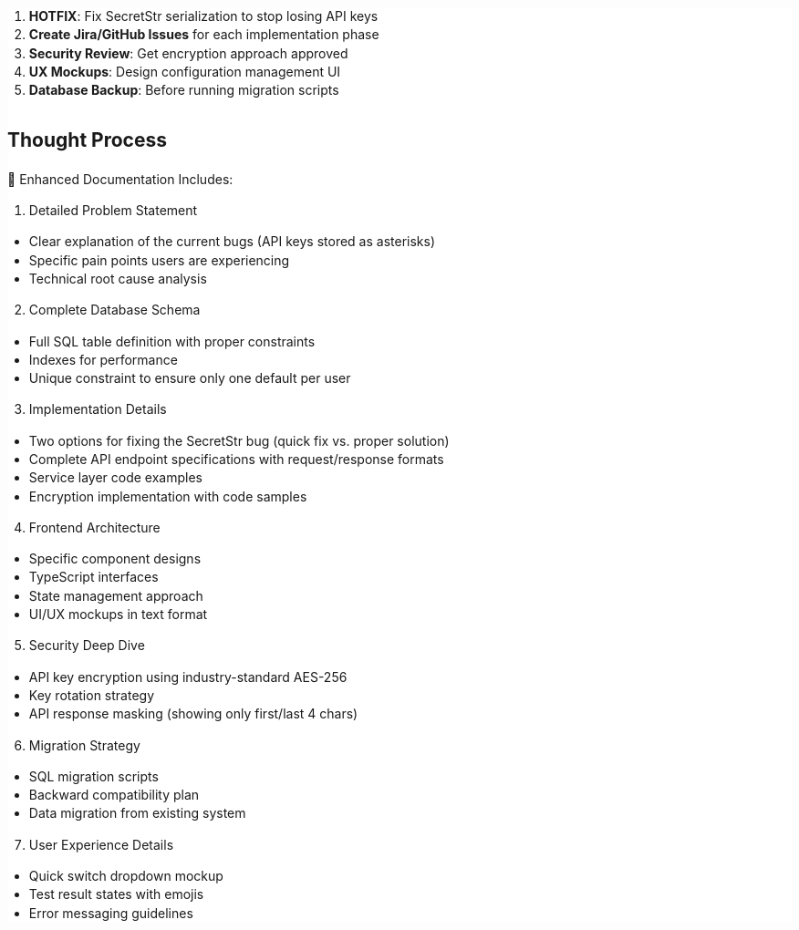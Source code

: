 1. **HOTFIX**: Fix SecretStr serialization to stop losing API keys
2. **Create Jira/GitHub Issues** for each implementation phase
3. **Security Review**: Get encryption approach approved
4. **UX Mockups**: Design configuration management UI
5. **Database Backup**: Before running migration scripts



## Thought Process

📝 Enhanced Documentation Includes:

  1. Detailed Problem Statement

  - Clear explanation of the current bugs (API keys stored as
   asterisks)
  - Specific pain points users are experiencing
  - Technical root cause analysis

  2. Complete Database Schema

  - Full SQL table definition with proper constraints
  - Indexes for performance
  - Unique constraint to ensure only one default per user

  3. Implementation Details

  - Two options for fixing the SecretStr bug (quick fix vs.
  proper solution)
  - Complete API endpoint specifications with
  request/response formats
  - Service layer code examples
  - Encryption implementation with code samples

  4. Frontend Architecture

  - Specific component designs
  - TypeScript interfaces
  - State management approach
  - UI/UX mockups in text format

  5. Security Deep Dive

  - API key encryption using industry-standard AES-256
  - Key rotation strategy
  - API response masking (showing only first/last 4 chars)

  6. Migration Strategy

  - SQL migration scripts
  - Backward compatibility plan
  - Data migration from existing system

  7. User Experience Details

  - Quick switch dropdown mockup
  - Test result states with emojis
  - Error messaging guidelines
